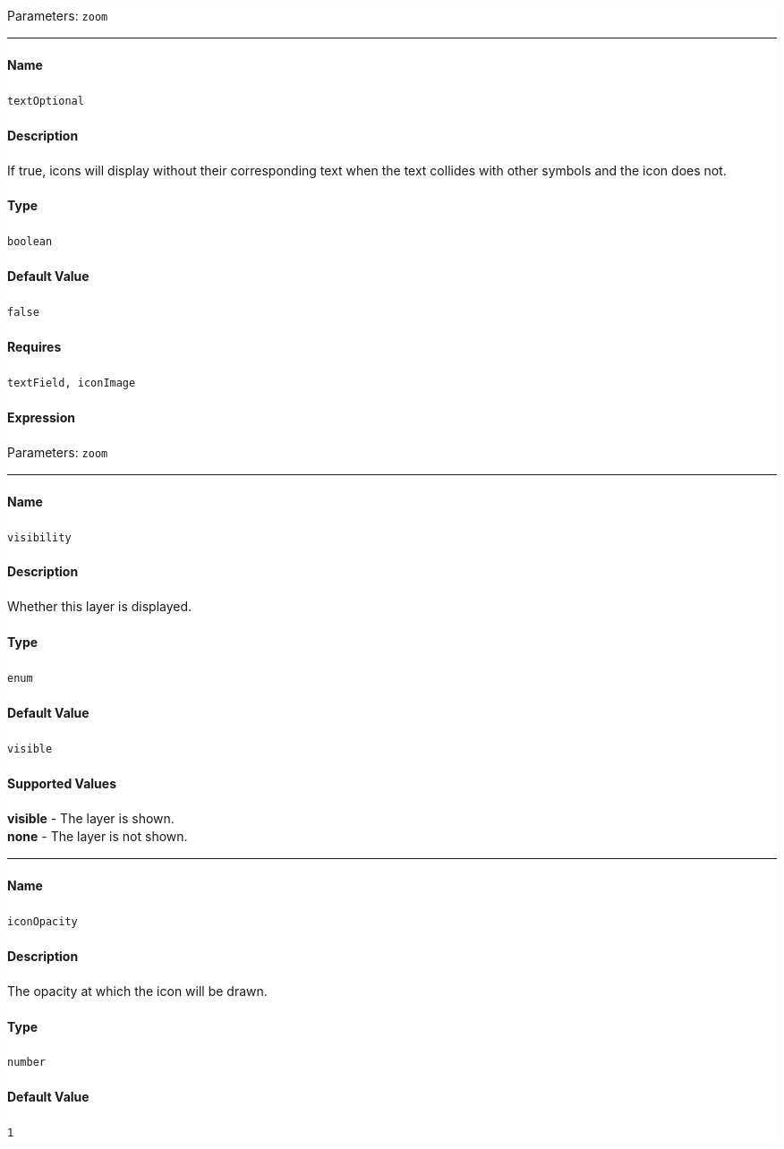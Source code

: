 Parameters: `zoom`

___

#### Name
`textOptional`

#### Description
If true, icons will display without their corresponding text when the text collides with other symbols and the icon does not.

#### Type
`boolean`
#### Default Value
`false`


#### Requires
`textField, iconImage`

#### Expression

Parameters: `zoom`

___

#### Name
`visibility`

#### Description
Whether this layer is displayed.

#### Type
`enum`
#### Default Value
`visible`

#### Supported Values
**visible** - The layer is shown.<br />
**none** - The layer is not shown.<br />



___

#### Name
`iconOpacity`

#### Description
The opacity at which the icon will be drawn.

#### Type
`number`
#### Default Value
`1`
